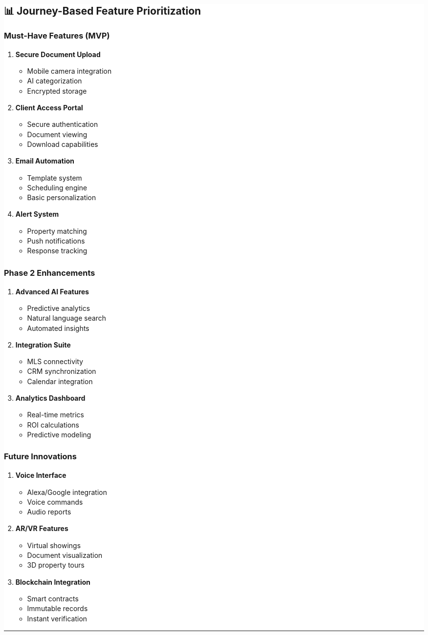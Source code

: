 
## 📊 Journey-Based Feature Prioritization

### Must-Have Features (MVP)
1. **Secure Document Upload**
   - Mobile camera integration
   - AI categorization
   - Encrypted storage

2. **Client Access Portal**
   - Secure authentication
   - Document viewing
   - Download capabilities

3. **Email Automation**
   - Template system
   - Scheduling engine
   - Basic personalization

4. **Alert System**
   - Property matching
   - Push notifications
   - Response tracking

### Phase 2 Enhancements
1. **Advanced AI Features**
   - Predictive analytics
   - Natural language search
   - Automated insights

2. **Integration Suite**
   - MLS connectivity
   - CRM synchronization
   - Calendar integration

3. **Analytics Dashboard**
   - Real-time metrics
   - ROI calculations
   - Predictive modeling

### Future Innovations
1. **Voice Interface**
   - Alexa/Google integration
   - Voice commands
   - Audio reports

2. **AR/VR Features**
   - Virtual showings
   - Document visualization
   - 3D property tours

3. **Blockchain Integration**
   - Smart contracts
   - Immutable records
   - Instant verification

---